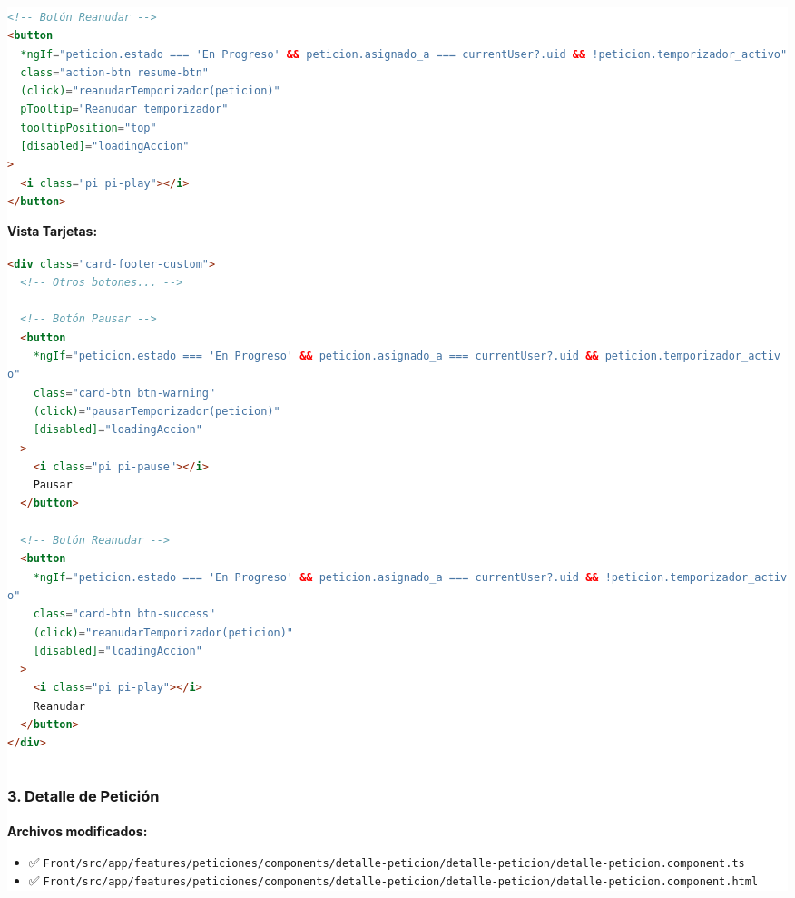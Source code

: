 ```html
<!-- Botón Reanudar -->
<button
  *ngIf="peticion.estado === 'En Progreso' && peticion.asignado_a === currentUser?.uid && !peticion.temporizador_activo"
  class="action-btn resume-btn"
  (click)="reanudarTemporizador(peticion)"
  pTooltip="Reanudar temporizador"
  tooltipPosition="top"
  [disabled]="loadingAccion"
>
  <i class="pi pi-play"></i>
</button>
```

**Vista Tarjetas:**
```html
<div class="card-footer-custom">
  <!-- Otros botones... -->
  
  <!-- Botón Pausar -->
  <button
    *ngIf="peticion.estado === 'En Progreso' && peticion.asignado_a === currentUser?.uid && peticion.temporizador_activo"
    class="card-btn btn-warning"
    (click)="pausarTemporizador(peticion)"
    [disabled]="loadingAccion"
  >
    <i class="pi pi-pause"></i>
    Pausar
  </button>
  
  <!-- Botón Reanudar -->
  <button
    *ngIf="peticion.estado === 'En Progreso' && peticion.asignado_a === currentUser?.uid && !peticion.temporizador_activo"
    class="card-btn btn-success"
    (click)="reanudarTemporizador(peticion)"
    [disabled]="loadingAccion"
  >
    <i class="pi pi-play"></i>
    Reanudar
  </button>
</div>
```

---

### 3. Detalle de Petición
**Archivos modificados:**
- ✅ `Front/src/app/features/peticiones/components/detalle-peticion/detalle-peticion/detalle-peticion.component.ts`
- ✅ `Front/src/app/features/peticiones/components/detalle-peticion/detalle-peticion/detalle-peticion.component.html`
